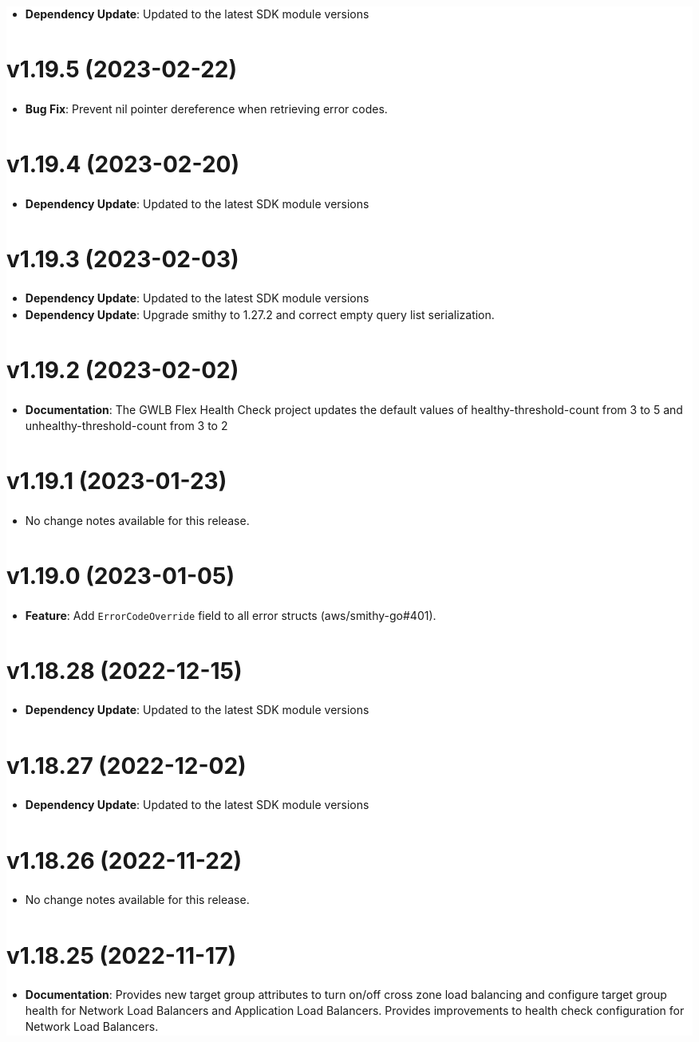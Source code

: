 * **Dependency Update**: Updated to the latest SDK module versions

# v1.19.5 (2023-02-22)

* **Bug Fix**: Prevent nil pointer dereference when retrieving error codes.

# v1.19.4 (2023-02-20)

* **Dependency Update**: Updated to the latest SDK module versions

# v1.19.3 (2023-02-03)

* **Dependency Update**: Updated to the latest SDK module versions
* **Dependency Update**: Upgrade smithy to 1.27.2 and correct empty query list serialization.

# v1.19.2 (2023-02-02)

* **Documentation**: The GWLB Flex Health Check project updates the default values of healthy-threshold-count from 3 to 5 and unhealthy-threshold-count from 3 to 2

# v1.19.1 (2023-01-23)

* No change notes available for this release.

# v1.19.0 (2023-01-05)

* **Feature**: Add `ErrorCodeOverride` field to all error structs (aws/smithy-go#401).

# v1.18.28 (2022-12-15)

* **Dependency Update**: Updated to the latest SDK module versions

# v1.18.27 (2022-12-02)

* **Dependency Update**: Updated to the latest SDK module versions

# v1.18.26 (2022-11-22)

* No change notes available for this release.

# v1.18.25 (2022-11-17)

* **Documentation**: Provides new target group attributes to turn on/off cross zone load balancing and configure target group health for Network Load Balancers and Application Load Balancers. Provides improvements to health check configuration for Network Load Balancers.
